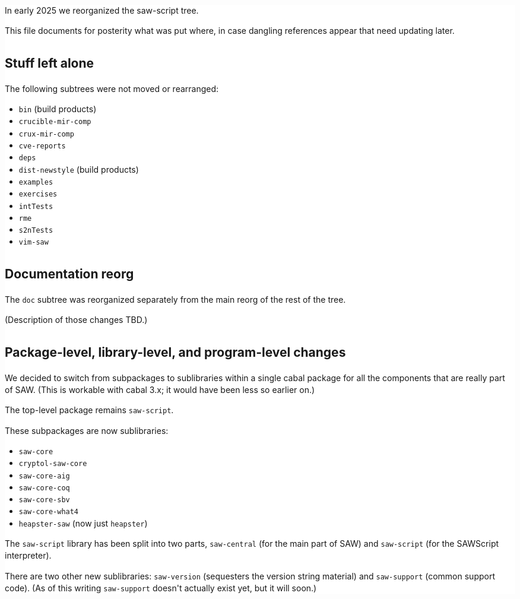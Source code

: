 In early 2025 we reorganized the saw-script tree.

This file documents for posterity what was put where, in case dangling
references appear that need updating later.

## Stuff left alone

The following subtrees were not moved or rearranged:

- `bin` (build products)
- `crucible-mir-comp`
- `crux-mir-comp`
- `cve-reports`
- `deps`
- `dist-newstyle` (build products)
- `examples`
- `exercises`
- `intTests`
- `rme`
- `s2nTests`
- `vim-saw`

## Documentation reorg

The `doc` subtree was reorganized separately from the main reorg of
the rest of the tree.

(Description of those changes TBD.)

## Package-level, library-level, and program-level changes

We decided to switch from subpackages to sublibraries within a single
cabal package for all the components that are really part of SAW.
(This is workable with cabal 3.x; it would have been less so earlier
on.)

The top-level package remains `saw-script`.

These subpackages are now sublibraries:

- `saw-core`
- `cryptol-saw-core`
- `saw-core-aig`
- `saw-core-coq`
- `saw-core-sbv`
- `saw-core-what4`
- `heapster-saw` (now just `heapster`)

The `saw-script` library has been split into two parts, `saw-central`
(for the main part of SAW) and `saw-script` (for the SAWScript
interpreter).

There are two other new sublibraries: `saw-version` (sequesters the
version string material) and `saw-support` (common support code).
(As of this writing `saw-support` doesn't actually exist yet, but it
will soon.)

